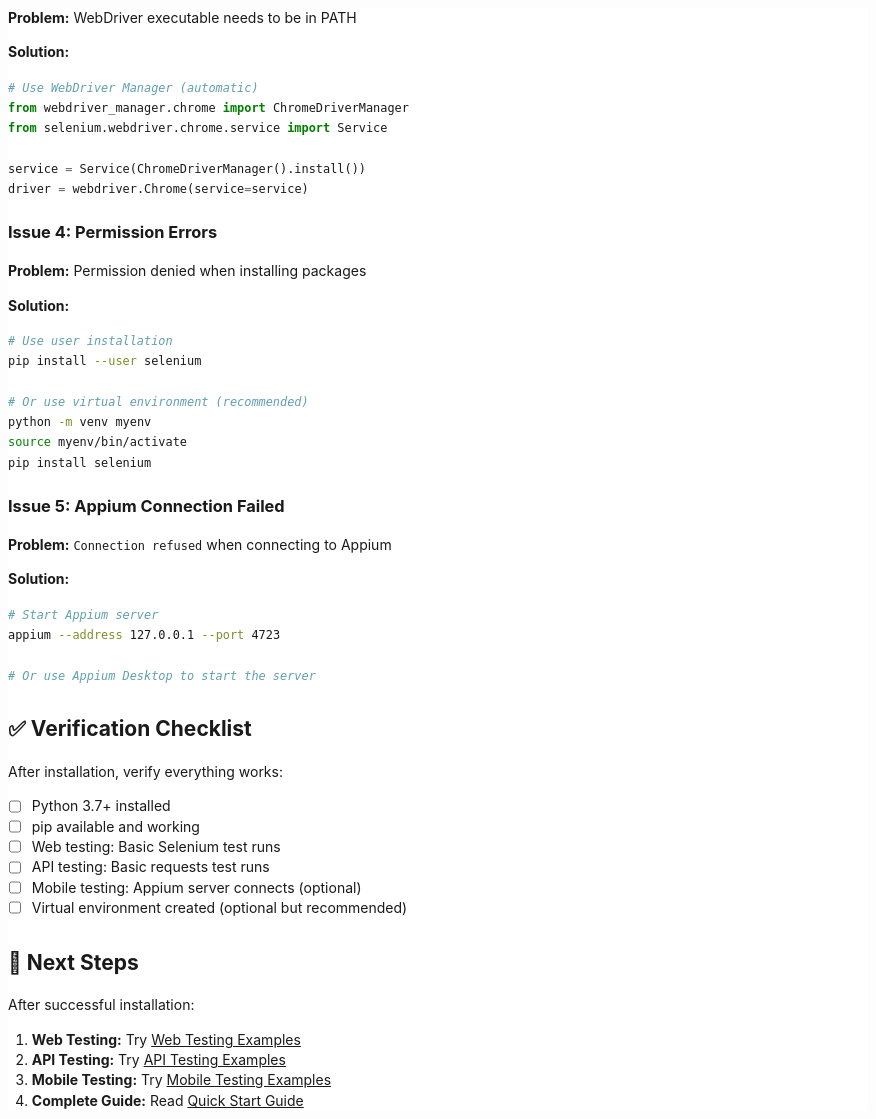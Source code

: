**Problem:** WebDriver executable needs to be in PATH

**Solution:**
```python
# Use WebDriver Manager (automatic)
from webdriver_manager.chrome import ChromeDriverManager
from selenium.webdriver.chrome.service import Service

service = Service(ChromeDriverManager().install())
driver = webdriver.Chrome(service=service)
```

### Issue 4: Permission Errors

**Problem:** Permission denied when installing packages

**Solution:**
```bash
# Use user installation
pip install --user selenium

# Or use virtual environment (recommended)
python -m venv myenv
source myenv/bin/activate
pip install selenium
```

### Issue 5: Appium Connection Failed

**Problem:** `Connection refused` when connecting to Appium

**Solution:**
```bash
# Start Appium server
appium --address 127.0.0.1 --port 4723

# Or use Appium Desktop to start the server
```

## ✅ Verification Checklist

After installation, verify everything works:

- [ ] Python 3.7+ installed
- [ ] pip available and working
- [ ] Web testing: Basic Selenium test runs
- [ ] API testing: Basic requests test runs
- [ ] Mobile testing: Appium server connects (optional)
- [ ] Virtual environment created (optional but recommended)

## 🎯 Next Steps

After successful installation:

1. **Web Testing:** Try [Web Testing Examples](docs/examples/web/)
2. **API Testing:** Try [API Testing Examples](docs/examples/api/)
3. **Mobile Testing:** Try [Mobile Testing Examples](docs/examples/mobile/)
4. **Complete Guide:** Read [Quick Start Guide](QUICKSTART.md)
